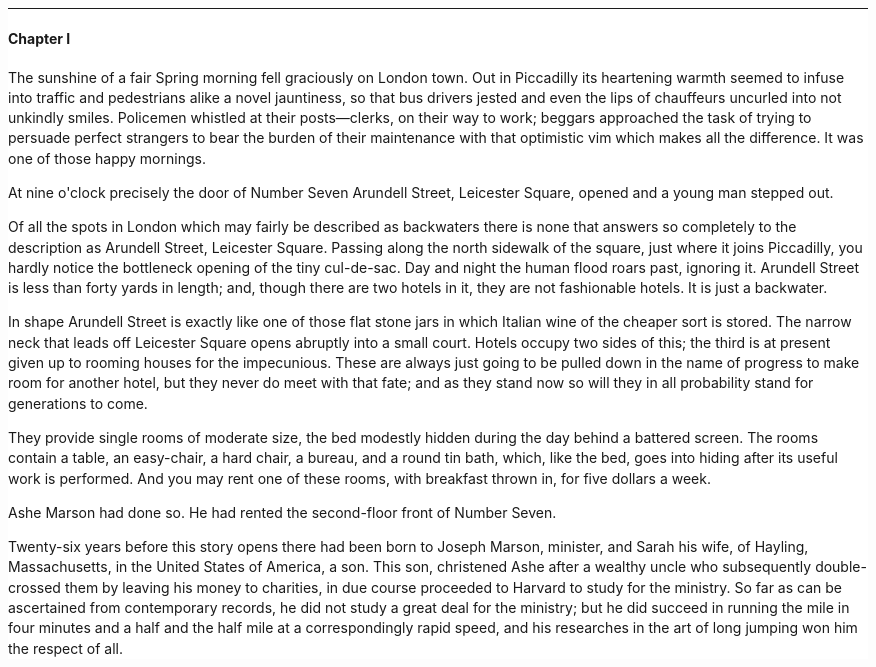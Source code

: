 
---

#### Chapter I

The sunshine of a fair Spring morning fell graciously on London
town. Out in Piccadilly its heartening warmth seemed to infuse
into traffic and pedestrians alike a novel jauntiness, so that
bus drivers jested and even the lips of chauffeurs uncurled into
not unkindly smiles. Policemen whistled at their posts—clerks,
on their way to work; beggars approached the task of trying to
persuade perfect strangers to bear the burden of their
maintenance with that optimistic vim which makes all the
difference. It was one of those happy mornings.

At nine o'clock precisely the door of Number Seven Arundell
Street, Leicester Square, opened and a young man stepped out.

Of all the spots in London which may fairly be described as
backwaters there is none that answers so completely to the
description as Arundell Street, Leicester Square. Passing along
the north sidewalk of the square, just where it joins Piccadilly,
you hardly notice the bottleneck opening of the tiny cul-de-sac.
Day and night the human flood roars past, ignoring it. Arundell
Street is less than forty yards in length; and, though there are
two hotels in it, they are not fashionable hotels. It is just a
backwater.

In shape Arundell Street is exactly like one of those flat stone
jars in which Italian wine of the cheaper sort is stored. The
narrow neck that leads off Leicester Square opens abruptly into a
small court. Hotels occupy two sides of this; the third is at
present given up to rooming houses for the impecunious. These are
always just going to be pulled down in the name of progress to
make room for another hotel, but they never do meet with that
fate; and as they stand now so will they in all probability stand
for generations to come.

They provide single rooms of moderate size, the bed modestly
hidden during the day behind a battered screen. The rooms contain
a table, an easy-chair, a hard chair, a bureau, and a round tin
bath, which, like the bed, goes into hiding after its useful work
is performed. And you may rent one of these rooms, with breakfast
thrown in, for five dollars a week.

Ashe Marson had done so. He had rented the second-floor front of
Number Seven.

Twenty-six years before this story opens there had been born to
Joseph Marson, minister, and Sarah his wife, of Hayling,
Massachusetts, in the United States of America, a son. This son,
christened Ashe after a wealthy uncle who subsequently
double-crossed them by leaving his money to charities, in due
course proceeded to Harvard to study for the ministry. So far as
can be ascertained from contemporary records, he did not study a
great deal for the ministry; but he did succeed in running the
mile in four minutes and a half and the half mile at a
correspondingly rapid speed, and his researches in the art of
long jumping won him the respect of all.
